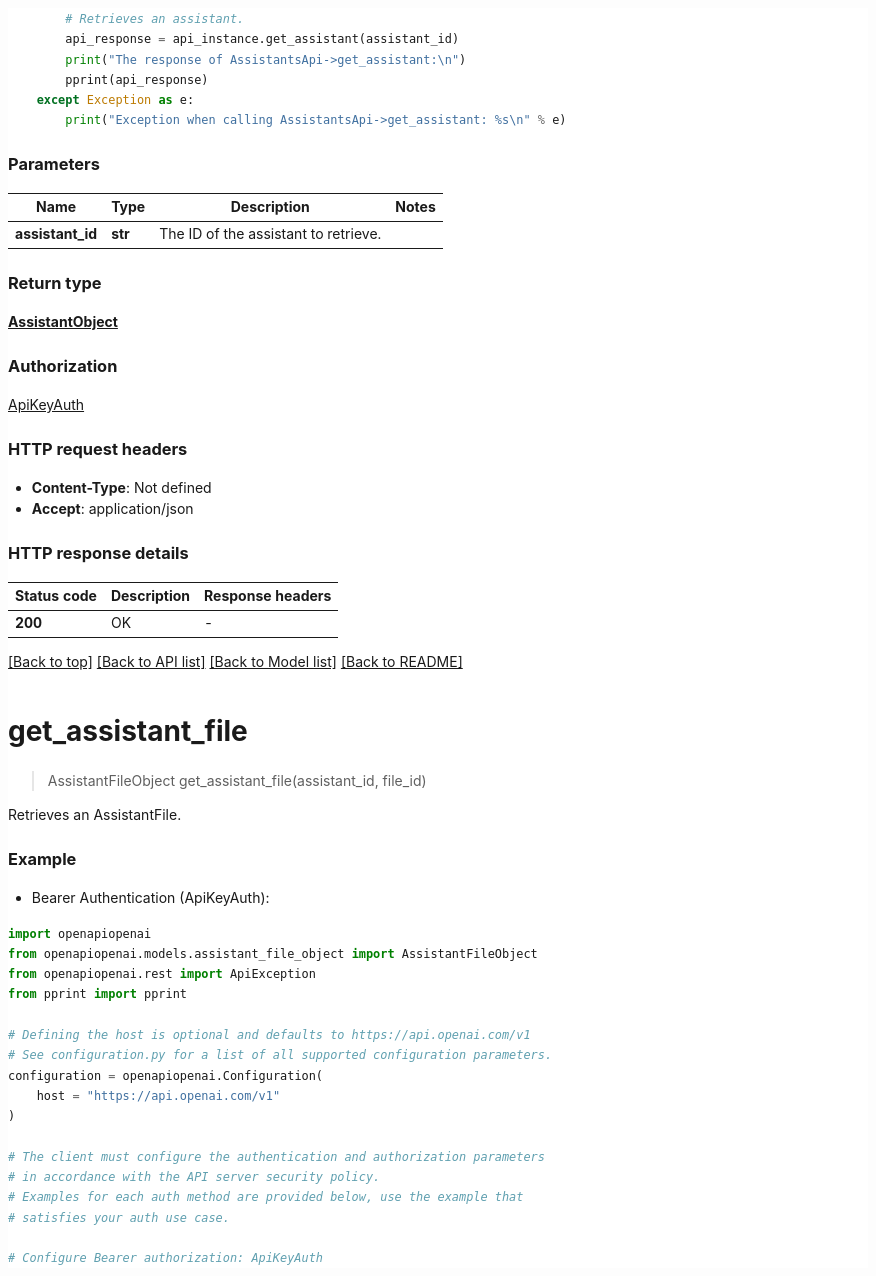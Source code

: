 ```python
        # Retrieves an assistant.
        api_response = api_instance.get_assistant(assistant_id)
        print("The response of AssistantsApi->get_assistant:\n")
        pprint(api_response)
    except Exception as e:
        print("Exception when calling AssistantsApi->get_assistant: %s\n" % e)
```



### Parameters


Name | Type | Description  | Notes
------------- | ------------- | ------------- | -------------
 **assistant_id** | **str**| The ID of the assistant to retrieve. | 

### Return type

[**AssistantObject**](AssistantObject.md)

### Authorization

[ApiKeyAuth](../README.md#ApiKeyAuth)

### HTTP request headers

 - **Content-Type**: Not defined
 - **Accept**: application/json

### HTTP response details

| Status code | Description | Response headers |
|-------------|-------------|------------------|
**200** | OK |  -  |

[[Back to top]](#) [[Back to API list]](../README.md#documentation-for-api-endpoints) [[Back to Model list]](../README.md#documentation-for-models) [[Back to README]](../README.md)

# **get_assistant_file**
> AssistantFileObject get_assistant_file(assistant_id, file_id)

Retrieves an AssistantFile.

### Example

* Bearer Authentication (ApiKeyAuth):

```python
import openapiopenai
from openapiopenai.models.assistant_file_object import AssistantFileObject
from openapiopenai.rest import ApiException
from pprint import pprint

# Defining the host is optional and defaults to https://api.openai.com/v1
# See configuration.py for a list of all supported configuration parameters.
configuration = openapiopenai.Configuration(
    host = "https://api.openai.com/v1"
)

# The client must configure the authentication and authorization parameters
# in accordance with the API server security policy.
# Examples for each auth method are provided below, use the example that
# satisfies your auth use case.

# Configure Bearer authorization: ApiKeyAuth
```